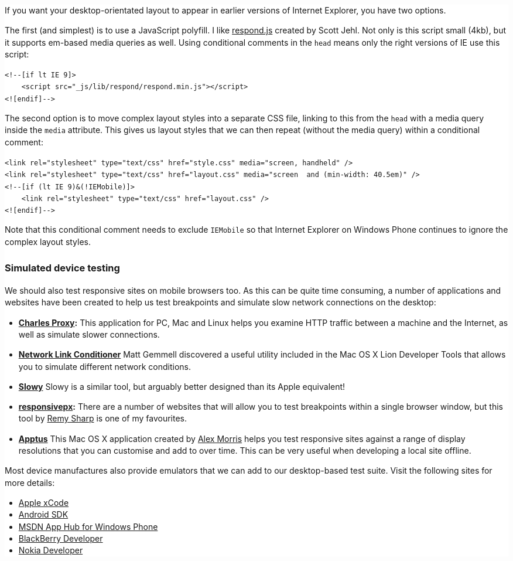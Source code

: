 If you want your desktop-orientated layout to appear in earlier versions of Internet Explorer, you have two options.

The first (and simplest) is to use a JavaScript polyfill. I like [respond.js](https://github.com/scottjehl/Respond) created by Scott Jehl. Not only is this script small (4kb), but it supports em-based media queries as well. Using conditional comments in the `head` means only the right versions of IE use this script:

	<!--[if lt IE 9]>
		<script src="_js/lib/respond/respond.min.js"></script>
	<![endif]-->

The second option is to move complex layout styles into a separate CSS file, linking to this from the `head` with a media query inside the `media` attribute. This gives us layout styles that we can then repeat (without the media query) within a conditional comment:

	<link rel="stylesheet" type="text/css" href="style.css" media="screen, handheld" />
	<link rel="stylesheet" type="text/css" href="layout.css" media="screen  and (min-width: 40.5em)" />
	<!--[if (lt IE 9)&(!IEMobile)]>
		<link rel="stylesheet" type="text/css" href="layout.css" />
	<![endif]-->

Note that this conditional comment needs to exclude `IEMobile` so that Internet Explorer on Windows Phone continues to ignore the complex layout styles.

### Simulated device testing
We should also test responsive sites on mobile browsers too. As this can be quite time consuming, a number of applications and websites have been created to help us test breakpoints and simulate slow network connections on the desktop:

* **[Charles Proxy](http://www.charlesproxy.com/):** This application for PC, Mac and Linux helps you examine HTTP traffic between a machine and the Internet, as well as simulate slower connections.

* **[Network Link Conditioner](http://mattgemmell.com/2011/07/25/network-link-conditioner-in-lion/)** Matt Gemmell discovered a useful utility included in the Mac OS X Lion Developer Tools that allows you to simulate different network conditions.

* **[Slowy](http://slowyapp.com/)** Slowy is a similar tool, but arguably better designed than its Apple equivalent!

* **[responsivepx](http://responsivepx.com/):** There are a number of websites that will allow you to test breakpoints within a single browser window, but this tool by [Remy Sharp](http://remysharp.com/) is one of my favourites.

* **[Apptus](http://itunes.apple.com/us/app/aptus/id510487565)** This Mac OS X application created by [Alex Morris](http://mistermorris.tumblr.com/) helps you test responsive sites against a range of display resolutions that you can customise and add to over time. This can be very useful when developing a local site offline.

Most device manufactures also provide emulators that we can add to our desktop-based test suite. Visit the following sites for more details:

* [Apple xCode](https://developer.apple.com/xcode/)
* [Android SDK](http://developer.android.com/sdk/)
* [MSDN App Hub for Windows Phone](http://create.msdn.com/)
* [BlackBerry Developer](https://developer.blackberry.com/)
* [Nokia Developer](http://www.developer.nokia.com/)
